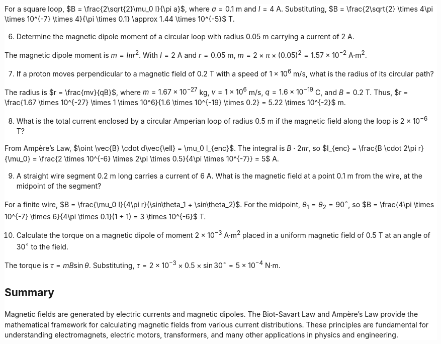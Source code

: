 For a square loop, $B = \frac{2\sqrt{2}\mu_0 I}{\pi a}$, where $a = 0.1$ m and $I = 4$ A. Substituting, $B = \frac{2\sqrt{2} \times 4\pi \times 10^{-7} \times 4}{\pi \times 0.1} \approx 1.44 \times 10^{-5}$ T.

6. Determine the magnetic dipole moment of a circular loop with radius 0.05 m carrying a current of 2 A.

The magnetic dipole moment is $m = I \pi r^2$. With $I = 2$ A and $r = 0.05$ m, $m = 2 \times \pi \times (0.05)^2 = 1.57 \times 10^{-2}$ A·m$^2$.

7. If a proton moves perpendicular to a magnetic field of 0.2 T with a speed of $1 \times 10^6$ m/s, what is the radius of its circular path?

The radius is $r = \frac{mv}{qB}$, where $m = 1.67 \times 10^{-27}$ kg, $v = 1 \times 10^6$ m/s, $q = 1.6 \times 10^{-19}$ C, and $B = 0.2$ T. Thus, $r = \frac{1.67 \times 10^{-27} \times 1 \times 10^6}{1.6 \times 10^{-19} \times 0.2} = 5.22 \times 10^{-2}$ m.

8. What is the total current enclosed by a circular Amperian loop of radius 0.5 m if the magnetic field along the loop is $2 \times 10^{-6}$ T?

From Ampère’s Law, $\oint \vec{B} \cdot d\vec{\ell} = \mu_0 I_{enc}$. The integral is $B \cdot 2\pi r$, so $I_{enc} = \frac{B \cdot 2\pi r}{\mu_0} = \frac{2 \times 10^{-6} \times 2\pi \times 0.5}{4\pi \times 10^{-7}} = 5$ A.

9. A straight wire segment 0.2 m long carries a current of 6 A. What is the magnetic field at a point 0.1 m from the wire, at the midpoint of the segment?

For a finite wire, $B = \frac{\mu_0 I}{4\pi r}(\sin\theta_1 + \sin\theta_2)$. For the midpoint, $\theta_1 = \theta_2 = 90^\circ$, so $B = \frac{4\pi \times 10^{-7} \times 6}{4\pi \times 0.1}(1 + 1) = 3 \times 10^{-6}$ T.

10. Calculate the torque on a magnetic dipole of moment $2 \times 10^{-3}$ A·m$^2$ placed in a uniform magnetic field of 0.5 T at an angle of $30^\circ$ to the field.

The torque is $\tau = mB\sin\theta$. Substituting, $\tau = 2 \times 10^{-3} \times 0.5 \times \sin 30^\circ = 5 \times 10^{-4}$ N·m.


## Summary

Magnetic fields are generated by electric currents and magnetic dipoles. The Biot-Savart Law and Ampère’s Law provide the mathematical framework for calculating magnetic fields from various current distributions. These principles are fundamental for understanding electromagnets, electric motors, transformers, and many other applications in physics and engineering.
